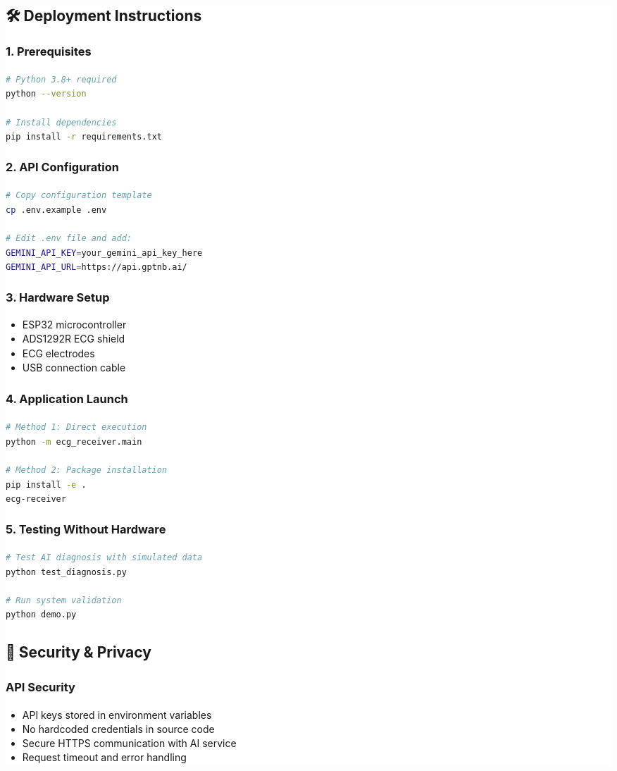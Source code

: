 ## 🛠️ Deployment Instructions

### 1. Prerequisites
```bash
# Python 3.8+ required
python --version

# Install dependencies
pip install -r requirements.txt
```

### 2. API Configuration
```bash
# Copy configuration template
cp .env.example .env

# Edit .env file and add:
GEMINI_API_KEY=your_gemini_api_key_here
GEMINI_API_URL=https://api.gptnb.ai/
```

### 3. Hardware Setup
- ESP32 microcontroller
- ADS1292R ECG shield
- ECG electrodes
- USB connection cable

### 4. Application Launch
```bash
# Method 1: Direct execution
python -m ecg_receiver.main

# Method 2: Package installation
pip install -e .
ecg-receiver
```

### 5. Testing Without Hardware
```bash
# Test AI diagnosis with simulated data
python test_diagnosis.py

# Run system validation
python demo.py
```

## 🔐 Security & Privacy

### API Security
- API keys stored in environment variables
- No hardcoded credentials in source code
- Secure HTTPS communication with AI service
- Request timeout and error handling
